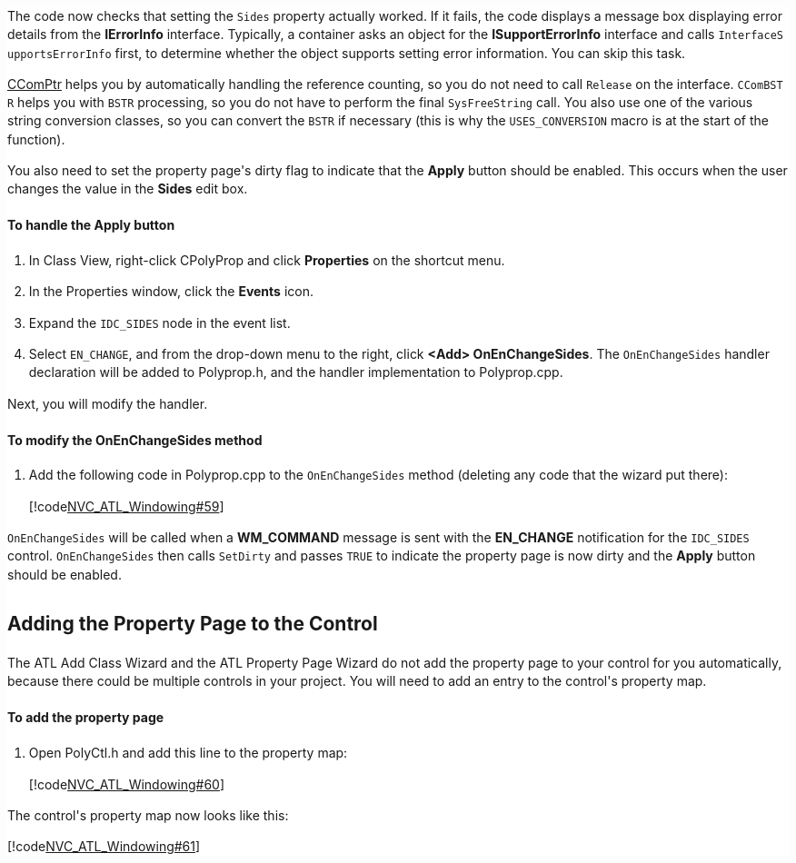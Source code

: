  The code now checks that setting the `Sides` property actually worked. If it fails, the code displays a message box displaying error details from the **IErrorInfo** interface. Typically, a container asks an object for the **ISupportErrorInfo** interface and calls `InterfaceSupportsErrorInfo` first, to determine whether the object supports setting error information. You can skip this task.  
  
 [CComPtr](../vs140/ccomptr-class.md) helps you by automatically handling the reference counting, so you do not need to call `Release` on the interface. `CComBSTR` helps you with `BSTR` processing, so you do not have to perform the final `SysFreeString` call. You also use one of the various string conversion classes, so you can convert the `BSTR` if necessary (this is why the `USES_CONVERSION` macro is at the start of the function).  
  
 You also need to set the property page's dirty flag to indicate that the **Apply** button should be enabled. This occurs when the user changes the value in the **Sides** edit box.  
  
#### To handle the Apply button  
  
1.  In Class View, right-click CPolyProp and click **Properties** on the shortcut menu.  
  
2.  In the Properties window, click the **Events** icon.  
  
3.  Expand the `IDC_SIDES` node in the event list.  
  
4.  Select `EN_CHANGE`, and from the drop-down menu to the right, click **<Add\> OnEnChangeSides**. The `OnEnChangeSides` handler declaration will be added to Polyprop.h, and the handler implementation to Polyprop.cpp.  
  
 Next, you will modify the handler.  
  
#### To modify the OnEnChangeSides method  
  
1.  Add the following code in Polyprop.cpp to the `OnEnChangeSides` method (deleting any code that the wizard put there):  
  
     [!code[NVC_ATL_Windowing#59](../vs140/codesnippet/CPP/adding-a-property-page--atl-tutorial--part-6-_2.cpp)]  
  
 `OnEnChangeSides` will be called when a **WM_COMMAND** message is sent with the **EN_CHANGE** notification for the `IDC_SIDES` control. `OnEnChangeSides` then calls `SetDirty` and passes `TRUE` to indicate the property page is now dirty and the **Apply** button should be enabled.  
  
## Adding the Property Page to the Control  
 The ATL Add Class Wizard and the ATL Property Page Wizard do not add the property page to your control for you automatically, because there could be multiple controls in your project. You will need to add an entry to the control's property map.  
  
#### To add the property page  
  
1.  Open PolyCtl.h and add this line to the property map:  
  
     [!code[NVC_ATL_Windowing#60](../vs140/codesnippet/CPP/adding-a-property-page--atl-tutorial--part-6-_3.h)]  
  
 The control's property map now looks like this:  
  
 [!code[NVC_ATL_Windowing#61](../vs140/codesnippet/CPP/adding-a-property-page--atl-tutorial--part-6-_4.h)]  
  